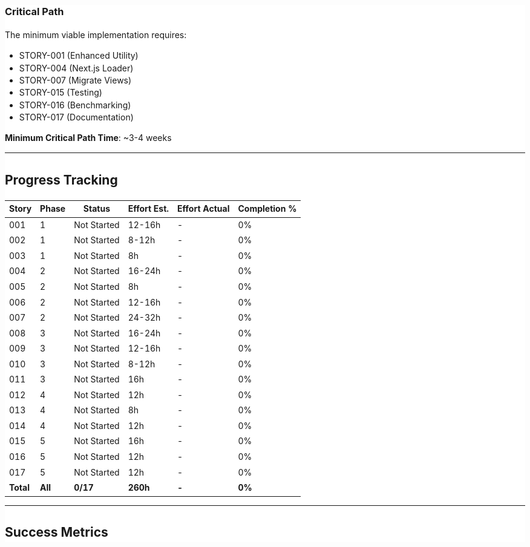 ### Critical Path
The minimum viable implementation requires:
- STORY-001 (Enhanced Utility)
- STORY-004 (Next.js Loader)
- STORY-007 (Migrate Views)
- STORY-015 (Testing)
- STORY-016 (Benchmarking)
- STORY-017 (Documentation)

**Minimum Critical Path Time**: ~3-4 weeks

---

## Progress Tracking

| Story | Phase | Status | Effort Est. | Effort Actual | Completion % |
|-------|-------|--------|-------------|---------------|--------------|
| 001   | 1     | Not Started | 12-16h | - | 0% |
| 002   | 1     | Not Started | 8-12h  | - | 0% |
| 003   | 1     | Not Started | 8h     | - | 0% |
| 004   | 2     | Not Started | 16-24h | - | 0% |
| 005   | 2     | Not Started | 8h     | - | 0% |
| 006   | 2     | Not Started | 12-16h | - | 0% |
| 007   | 2     | Not Started | 24-32h | - | 0% |
| 008   | 3     | Not Started | 16-24h | - | 0% |
| 009   | 3     | Not Started | 12-16h | - | 0% |
| 010   | 3     | Not Started | 8-12h  | - | 0% |
| 011   | 3     | Not Started | 16h    | - | 0% |
| 012   | 4     | Not Started | 12h    | - | 0% |
| 013   | 4     | Not Started | 8h     | - | 0% |
| 014   | 4     | Not Started | 12h    | - | 0% |
| 015   | 5     | Not Started | 16h    | - | 0% |
| 016   | 5     | Not Started | 12h    | - | 0% |
| 017   | 5     | Not Started | 12h    | - | 0% |
| **Total** | **All** | **0/17** | **260h** | **-** | **0%** |

---

## Success Metrics
